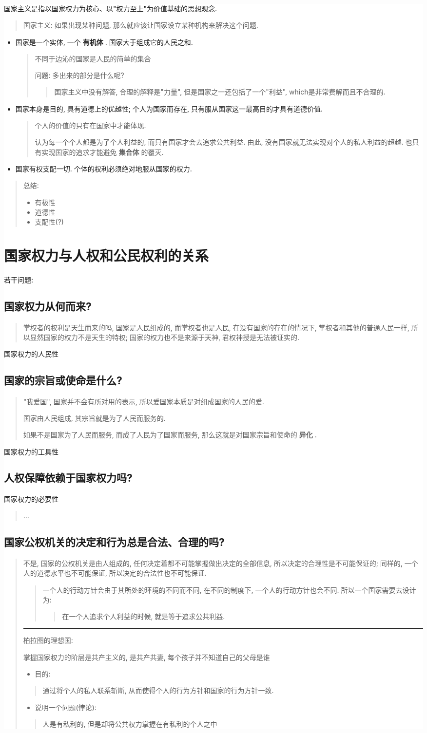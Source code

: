 国家主义是指以国家权力为核心、以"权力至上"为价值基础的思想观念. 

> 国家主义: 如果出现某种问题, 那么就应该让国家设立某种机构来解决这个问题.

- 国家是一个实体, 一个 **有机体** . 国家大于组成它的人民之和. 
    > 不同于边沁的国家是人民的简单的集合
    > 
    > 问题: 多出来的部分是什么呢? 
    > > 国家主义中没有解答, 合理的解释是"力量", 但是国家之一还包括了一个"利益", which是非常费解而且不合理的.
- 国家本身是目的, 具有道德上的优越性; 个人为国家而存在, 只有服从国家这一最高目的才具有道德价值. 
    > 个人的价值的只有在国家中才能体现. 
    > 
    > 认为每一个个人都是为了个人利益的, 而只有国家才会去追求公共利益. 由此, 没有国家就无法实现对个人的私人利益的超越. 也只有实现国家的追求才能避免 **集合体** 的覆灭. 
- 国家有权支配一切. 个体的权利必须绝对地服从国家的权力. 

> 总结: 
>
> - 有极性
> - 道德性
> - 支配性(?)

# 国家权力与人权和公民权利的关系

若干问题: 

## 国家权力从何而来? 

> 掌权者的权利是天生而来的吗, 国家是人民组成的, 而掌权者也是人民, 在没有国家的存在的情况下, 掌权者和其他的普通人民一样, 所以显然国家的权力不是天生的特权; 国家的权力也不是来源于天神, 君权神授是无法被证实的. 

国家权力的人民性

## 国家的宗旨或使命是什么? 

> "我爱国", 国家并不会有所对用的表示, 所以爱国家本质是对组成国家的人民的爱.
>
> 国家由人民组成, 其宗旨就是为了人民而服务的. 
>
> 如果不是国家为了人民而服务, 而成了人民为了国家而服务, 那么这就是对国家宗旨和使命的 **异化** .

国家权力的工具性

## 人权保障依赖于国家权力吗? 

国家权力的必要性

> ...

## 国家公权机关的决定和行为总是合法、合理的吗? 

> 不是, 国家的公权机关是由人组成的, 任何决定着都不可能掌握做出决定的全部信息, 所以决定的合理性是不可能保证的; 同样的, 一个人的道德水平也不可能保证, 所以决定的合法性也不可能保证.
>
> > 一个人的行动方针会由于其所处的环境的不同而不同, 在不同的制度下, 一个人的行动方针也会不同. 所以一个国家需要去设计为: 
> > > 在一个人追求个人利益的时候, 就是等于追求公共利益. 
>
> ---
>
> 柏拉图的理想国:
>
> 掌握国家权力的阶层是共产主义的, 是共产共妻, 每个孩子并不知道自己的父母是谁
> 
> - 目的: 
> > 通过将个人的私人联系斩断, 从而使得个人的行为方针和国家的行为方针一致.
> - 说明一个问题(悖论): 
> > 人是有私利的, 但是却将公共权力掌握在有私利的个人之中